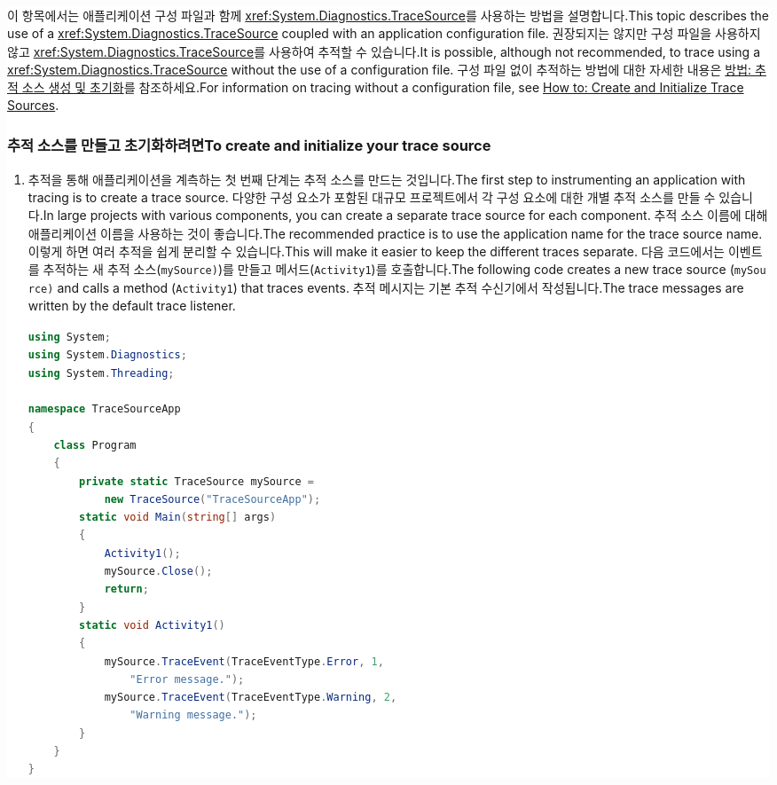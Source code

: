  <span data-ttu-id="a9c61-108">이 항목에서는 애플리케이션 구성 파일과 함께 <xref:System.Diagnostics.TraceSource>를 사용하는 방법을 설명합니다.</span><span class="sxs-lookup"><span data-stu-id="a9c61-108">This topic describes the use of a <xref:System.Diagnostics.TraceSource> coupled with an application configuration file.</span></span>  <span data-ttu-id="a9c61-109">권장되지는 않지만 구성 파일을 사용하지 않고 <xref:System.Diagnostics.TraceSource>를 사용하여 추적할 수 있습니다.</span><span class="sxs-lookup"><span data-stu-id="a9c61-109">It is possible, although not recommended, to trace using a <xref:System.Diagnostics.TraceSource> without the use of a configuration file.</span></span> <span data-ttu-id="a9c61-110">구성 파일 없이 추적하는 방법에 대한 자세한 내용은 [방법: 추적 소스 생성 및 초기화](how-to-create-and-initialize-trace-sources.md)를 참조하세요.</span><span class="sxs-lookup"><span data-stu-id="a9c61-110">For information on tracing without a configuration file, see [How to: Create and Initialize Trace Sources](how-to-create-and-initialize-trace-sources.md).</span></span>  
  
### <a name="to-create-and-initialize-your-trace-source"></a><span data-ttu-id="a9c61-111">추적 소스를 만들고 초기화하려면</span><span class="sxs-lookup"><span data-stu-id="a9c61-111">To create and initialize your trace source</span></span>  
  
1. <span data-ttu-id="a9c61-112">추적을 통해 애플리케이션을 계측하는 첫 번째 단계는 추적 소스를 만드는 것입니다.</span><span class="sxs-lookup"><span data-stu-id="a9c61-112">The first step to instrumenting an application with tracing is to create a trace source.</span></span> <span data-ttu-id="a9c61-113">다양한 구성 요소가 포함된 대규모 프로젝트에서 각 구성 요소에 대한 개별 추적 소스를 만들 수 있습니다.</span><span class="sxs-lookup"><span data-stu-id="a9c61-113">In large projects with various components, you can create a separate trace source for each component.</span></span> <span data-ttu-id="a9c61-114">추적 소스 이름에 대해 애플리케이션 이름을 사용하는 것이 좋습니다.</span><span class="sxs-lookup"><span data-stu-id="a9c61-114">The recommended practice is to use the application name for the trace source name.</span></span> <span data-ttu-id="a9c61-115">이렇게 하면 여러 추적을 쉽게 분리할 수 있습니다.</span><span class="sxs-lookup"><span data-stu-id="a9c61-115">This will make it easier to keep the different traces separate.</span></span> <span data-ttu-id="a9c61-116">다음 코드에서는 이벤트를 추적하는 새 추적 소스(`mySource)`)를 만들고 메서드(`Activity1`)를 호출합니다.</span><span class="sxs-lookup"><span data-stu-id="a9c61-116">The following code creates a new trace source (`mySource)` and calls a method (`Activity1`) that traces events.</span></span>  <span data-ttu-id="a9c61-117">추적 메시지는 기본 추적 수신기에서 작성됩니다.</span><span class="sxs-lookup"><span data-stu-id="a9c61-117">The trace messages are written by the default trace listener.</span></span>  
  
    ```csharp
    using System;  
    using System.Diagnostics;  
    using System.Threading;  
  
    namespace TraceSourceApp  
    {  
        class Program  
        {  
            private static TraceSource mySource =   
                new TraceSource("TraceSourceApp");  
            static void Main(string[] args)  
            {  
                Activity1();  
                mySource.Close();  
                return;  
            }  
            static void Activity1()  
            {  
                mySource.TraceEvent(TraceEventType.Error, 1,   
                    "Error message.");  
                mySource.TraceEvent(TraceEventType.Warning, 2,   
                    "Warning message.");  
            }  
        }  
    }  
    ```  
  